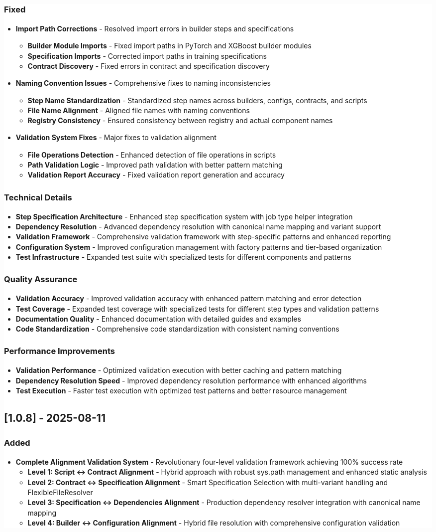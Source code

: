 ### Fixed
- **Import Path Corrections** - Resolved import errors in builder steps and specifications
  - **Builder Module Imports** - Fixed import paths in PyTorch and XGBoost builder modules
  - **Specification Imports** - Corrected import paths in training specifications
  - **Contract Discovery** - Fixed errors in contract and specification discovery

- **Naming Convention Issues** - Comprehensive fixes to naming inconsistencies
  - **Step Name Standardization** - Standardized step names across builders, configs, contracts, and scripts
  - **File Name Alignment** - Aligned file names with naming conventions
  - **Registry Consistency** - Ensured consistency between registry and actual component names

- **Validation System Fixes** - Major fixes to validation alignment
  - **File Operations Detection** - Enhanced detection of file operations in scripts
  - **Path Validation Logic** - Improved path validation with better pattern matching
  - **Validation Report Accuracy** - Fixed validation report generation and accuracy

### Technical Details
- **Step Specification Architecture** - Enhanced step specification system with job type helper integration
- **Dependency Resolution** - Advanced dependency resolution with canonical name mapping and variant support
- **Validation Framework** - Comprehensive validation framework with step-specific patterns and enhanced reporting
- **Configuration System** - Improved configuration management with factory patterns and tier-based organization
- **Test Infrastructure** - Expanded test suite with specialized tests for different components and patterns

### Quality Assurance
- **Validation Accuracy** - Improved validation accuracy with enhanced pattern matching and error detection
- **Test Coverage** - Expanded test coverage with specialized tests for different step types and validation patterns
- **Documentation Quality** - Enhanced documentation with detailed guides and examples
- **Code Standardization** - Comprehensive code standardization with consistent naming conventions

### Performance Improvements
- **Validation Performance** - Optimized validation execution with better caching and pattern matching
- **Dependency Resolution Speed** - Improved dependency resolution performance with enhanced algorithms
- **Test Execution** - Faster test execution with optimized test patterns and better resource management

## [1.0.8] - 2025-08-11

### Added
- **Complete Alignment Validation System** - Revolutionary four-level validation framework achieving 100% success rate
  - **Level 1: Script ↔ Contract Alignment** - Hybrid approach with robust sys.path management and enhanced static analysis
  - **Level 2: Contract ↔ Specification Alignment** - Smart Specification Selection with multi-variant handling and FlexibleFileResolver
  - **Level 3: Specification ↔ Dependencies Alignment** - Production dependency resolver integration with canonical name mapping
  - **Level 4: Builder ↔ Configuration Alignment** - Hybrid file resolution with comprehensive configuration validation
